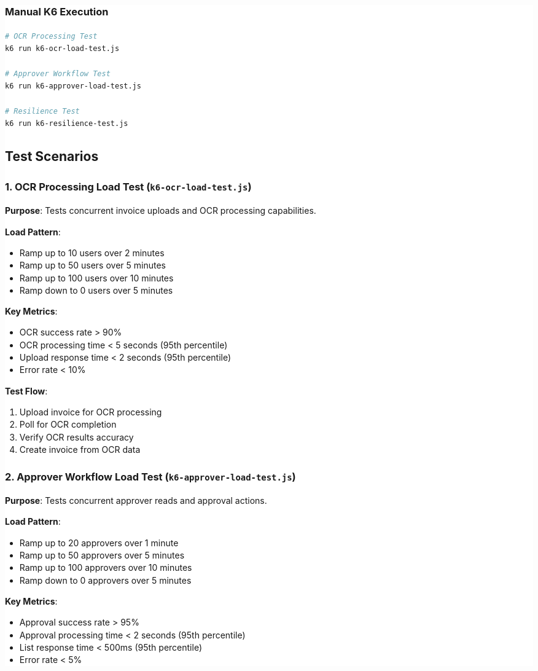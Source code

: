 ### Manual K6 Execution
```bash
# OCR Processing Test
k6 run k6-ocr-load-test.js

# Approver Workflow Test
k6 run k6-approver-load-test.js

# Resilience Test
k6 run k6-resilience-test.js
```

## Test Scenarios

### 1. OCR Processing Load Test (`k6-ocr-load-test.js`)

**Purpose**: Tests concurrent invoice uploads and OCR processing capabilities.

**Load Pattern**:
- Ramp up to 10 users over 2 minutes
- Ramp up to 50 users over 5 minutes
- Ramp up to 100 users over 10 minutes
- Ramp down to 0 users over 5 minutes

**Key Metrics**:
- OCR success rate > 90%
- OCR processing time < 5 seconds (95th percentile)
- Upload response time < 2 seconds (95th percentile)
- Error rate < 10%

**Test Flow**:
1. Upload invoice for OCR processing
2. Poll for OCR completion
3. Verify OCR results accuracy
4. Create invoice from OCR data

### 2. Approver Workflow Load Test (`k6-approver-load-test.js`)

**Purpose**: Tests concurrent approver reads and approval actions.

**Load Pattern**:
- Ramp up to 20 approvers over 1 minute
- Ramp up to 50 approvers over 5 minutes
- Ramp up to 100 approvers over 10 minutes
- Ramp down to 0 approvers over 5 minutes

**Key Metrics**:
- Approval success rate > 95%
- Approval processing time < 2 seconds (95th percentile)
- List response time < 500ms (95th percentile)
- Error rate < 5%
